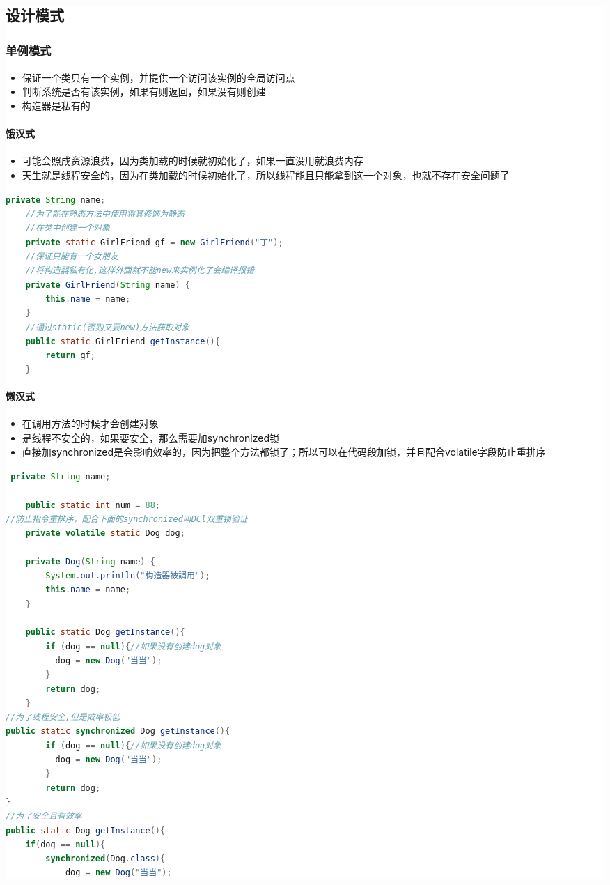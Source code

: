 ## 设计模式

### 单例模式

* 保证一个类只有一个实例，并提供一个访问该实例的全局访问点
* 判断系统是否有该实例，如果有则返回，如果没有则创建
* 构造器是私有的

#### 饿汉式

* 可能会照成资源浪费，因为类加载的时候就初始化了，如果一直没用就浪费内存
* 天生就是线程安全的，因为在类加载的时候初始化了，所以线程能且只能拿到这一个对象，也就不存在安全问题了

```java
private String name;
    //为了能在静态方法中使用将其修饰为静态
    //在类中创建一个对象
    private static GirlFriend gf = new GirlFriend("丁");
    //保证只能有一个女朋友
    //将构造器私有化,这样外面就不能new来实例化了会编译报错
    private GirlFriend(String name) {
        this.name = name;
    }
    //通过static(否则又要new)方法获取对象
    public static GirlFriend getInstance(){
        return gf;
    }
```

#### 懒汉式

* 在调用方法的时候才会创建对象
* 是线程不安全的，如果要安全，那么需要加synchronized锁
* 直接加synchronized是会影响效率的，因为把整个方法都锁了；所以可以在代码段加锁，并且配合volatile字段防止重排序

```java
 private String name;

    public static int num = 88;
//防止指令重排序，配合下面的synchronized叫DCl双重锁验证
    private volatile static Dog dog;

    private Dog(String name) {
        System.out.println("构造器被調用");
        this.name = name;
    }

    public static Dog getInstance(){
        if (dog == null){//如果没有创建dog对象
          dog = new Dog("当当");
        }
        return dog;
    }
//为了线程安全,但是效率极低
public static synchronized Dog getInstance(){
        if (dog == null){//如果没有创建dog对象
          dog = new Dog("当当");
        }
        return dog;
}
//为了安全且有效率
public static Dog getInstance(){
    if(dog == null){
        synchronized(Dog.class){
            dog = new Dog("当当");
```